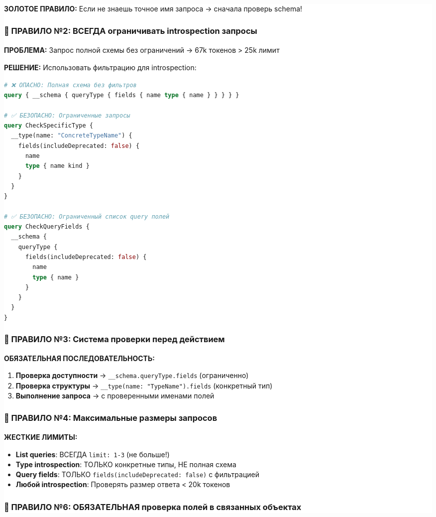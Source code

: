 **ЗОЛОТОЕ ПРАВИЛО:** Если не знаешь точное имя запроса → сначала проверь schema!

### 🚨 ПРАВИЛО №2: ВСЕГДА ограничивать introspection запросы

**ПРОБЛЕМА:** Запрос полной схемы без ограничений → 67k токенов > 25k лимит

**РЕШЕНИЕ:** Использовать фильтрацию для introspection:

```graphql
# ❌ ОПАСНО: Полная схема без фильтров
query { __schema { queryType { fields { name type { name } } } } }

# ✅ БЕЗОПАСНО: Ограниченные запросы
query CheckSpecificType {
  __type(name: "ConcreteTypeName") {
    fields(includeDeprecated: false) {
      name
      type { name kind }
    }
  }
}

# ✅ БЕЗОПАСНО: Ограниченный список query полей  
query CheckQueryFields {
  __schema {
    queryType {
      fields(includeDeprecated: false) {
        name
        type { name }
      }
    }
  }
}
```

### 🚨 ПРАВИЛО №3: Система проверки перед действием

**ОБЯЗАТЕЛЬНАЯ ПОСЛЕДОВАТЕЛЬНОСТЬ:**

1. **Проверка доступности** → `__schema.queryType.fields` (ограниченно)
2. **Проверка структуры** → `__type(name: "TypeName").fields` (конкретный тип)
3. **Выполнение запроса** → с проверенными именами полей

### 🚨 ПРАВИЛО №4: Максимальные размеры запросов

**ЖЕСТКИЕ ЛИМИТЫ:**

- **List queries**: ВСЕГДА `limit: 1-3` (не больше!)
- **Type introspection**: ТОЛЬКО конкретные типы, НЕ полная схема
- **Query fields**: ТОЛЬКО `fields(includeDeprecated: false)` с фильтрацией
- **Любой introspection**: Проверять размер ответа < 20k токенов

### 🚨 ПРАВИЛО №6: ОБЯЗАТЕЛЬНАЯ проверка полей в связанных объектах
